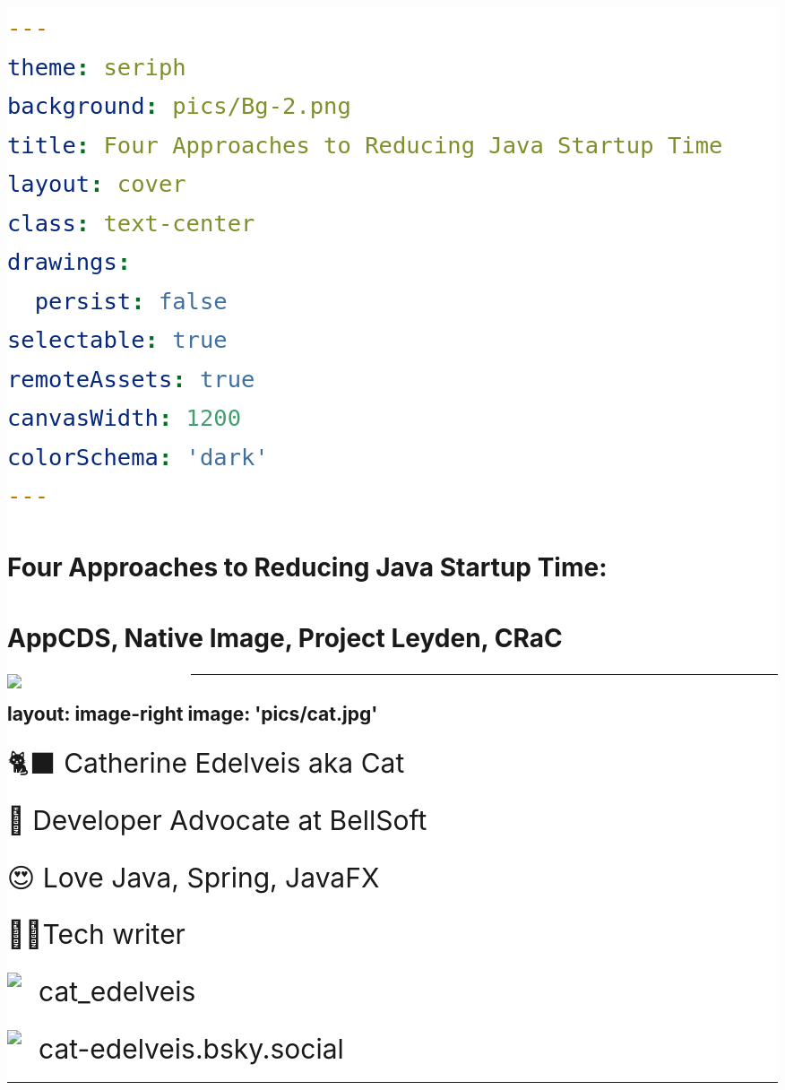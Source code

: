 ```yaml
---
theme: seriph
background: pics/Bg-2.png
title: Four Approaches to Reducing Java Startup Time
layout: cover
class: text-center
drawings:
  persist: false
selectable: true
remoteAssets: true
canvasWidth: 1200
colorSchema: 'dark'
---
```


# Four Approaches to Reducing Java Startup Time:

# AppCDS, Native Image, Project Leyden, CRaC

<img src="/pics/bellsoft.png" width="200px" class="absolute right-10px bottom-5px"/>

---
layout: image-right
image: 'pics/cat.jpg'
---

<div v-click class="text-xl"> 🐈‍⬛ Catherine Edelveis aka Cat </div>
<br>
<div v-click class="text-xl"> 🥑 Developer Advocate at BellSoft </div>
<br>
<div v-click class="text-xl"> 😍 Love Java, Spring, JavaFX </div>
<br>
<div v-click class="text-xl"> 👩‍💻Tech writer </div>
<br>
<div v-click class="text-xl"> <img src="/pics/logos/x-2.png" width="30px"/> cat_edelveis </div>
<br>
<div v-click class="text-xl"> <img src="/pics/logos/bluesky.svg" width="30px"/> cat-edelveis.bsky.social </div>

<style>

div {
    font-size: 30px;
}
img {
float: left;
margin-right: 5px;
}
</style>

---